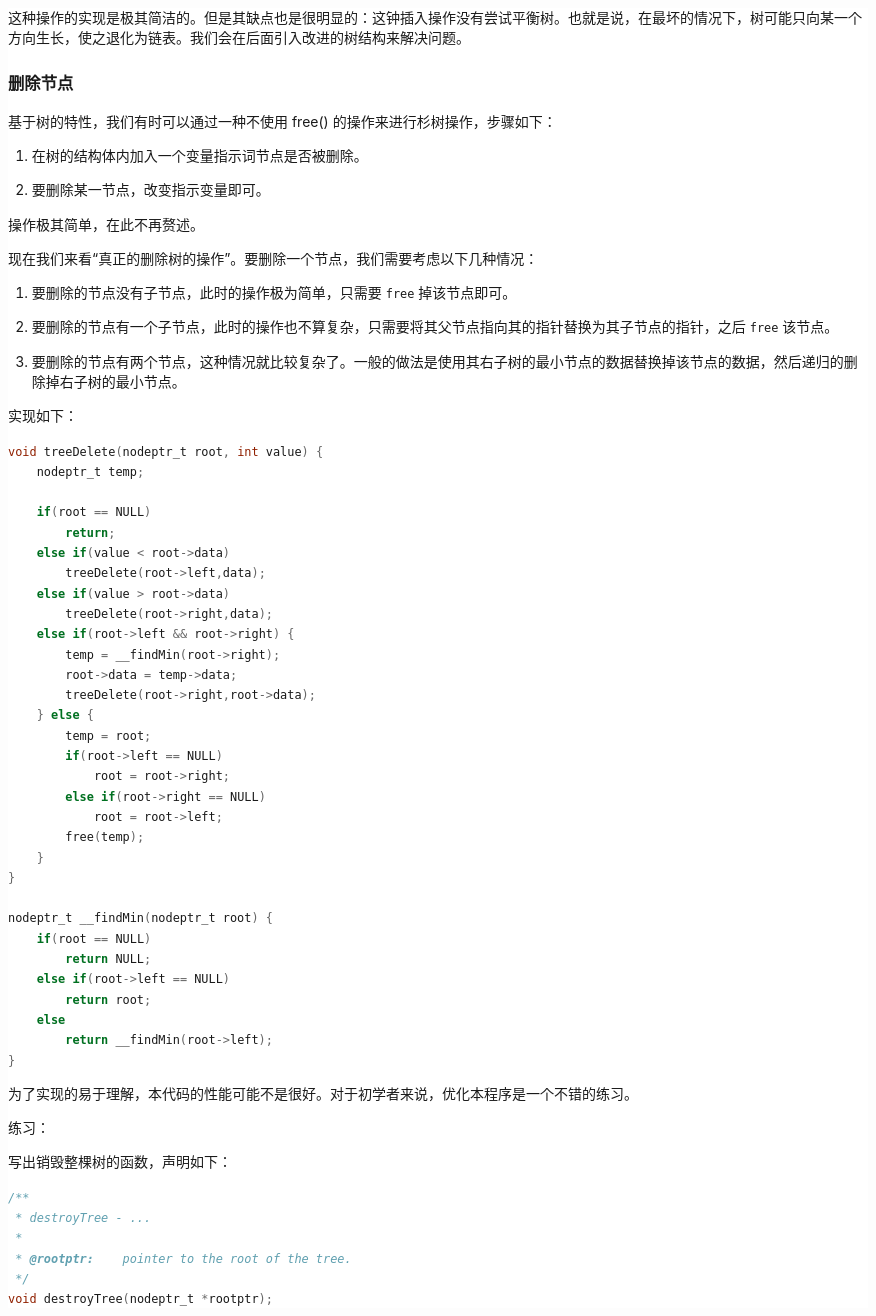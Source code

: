 这种操作的实现是极其简洁的。但是其缺点也是很明显的：这钟插入操作没有尝试平衡树。也就是说，在最坏的情况下，树可能只向某一个方向生长，使之退化为链表。我们会在后面引入改进的树结构来解决问题。

### 删除节点

基于树的特性，我们有时可以通过一种不使用 free() 的操作来进行杉树操作，步骤如下：

1. 在树的结构体内加入一个变量指示词节点是否被删除。

2. 要删除某一节点，改变指示变量即可。

操作极其简单，在此不再赘述。

现在我们来看“真正的删除树的操作”。要删除一个节点，我们需要考虑以下几种情况：

1. 要删除的节点没有子节点，此时的操作极为简单，只需要 `free` 掉该节点即可。

2. 要删除的节点有一个子节点，此时的操作也不算复杂，只需要将其父节点指向其的指针替换为其子节点的指针，之后 `free` 该节点。

3. 要删除的节点有两个节点，这种情况就比较复杂了。一般的做法是使用其右子树的最小节点的数据替换掉该节点的数据，然后递归的删除掉右子树的最小节点。

实现如下：

```C
void treeDelete(nodeptr_t root, int value) {
    nodeptr_t temp;

    if(root == NULL)
        return;
    else if(value < root->data)
        treeDelete(root->left,data);
    else if(value > root->data)
        treeDelete(root->right,data);
    else if(root->left && root->right) {
        temp = __findMin(root->right);
        root->data = temp->data;
        treeDelete(root->right,root->data);
    } else {
        temp = root;
        if(root->left == NULL)
            root = root->right;
        else if(root->right == NULL)
            root = root->left;
        free(temp);
    }
}

nodeptr_t __findMin(nodeptr_t root) {
    if(root == NULL)
        return NULL;
    else if(root->left == NULL)
        return root;
    else
        return __findMin(root->left);
}
```

为了实现的易于理解，本代码的性能可能不是很好。对于初学者来说，优化本程序是一个不错的练习。

练习：

写出销毁整棵树的函数，声明如下：

```C
/**
 * destroyTree - ...
 *
 * @rootptr:    pointer to the root of the tree.
 */
void destroyTree(nodeptr_t *rootptr);
```